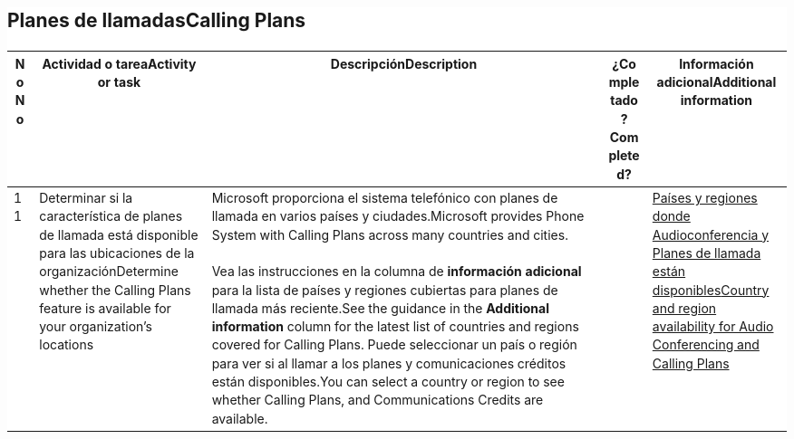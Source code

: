 ## <a name="calling-plans"></a><span data-ttu-id="4c186-180">Planes de llamadas</span><span class="sxs-lookup"><span data-stu-id="4c186-180">Calling Plans</span></span>

| <span data-ttu-id="4c186-181">No</span><span class="sxs-lookup"><span data-stu-id="4c186-181">No</span></span> | <span data-ttu-id="4c186-182">Actividad o tarea</span><span class="sxs-lookup"><span data-stu-id="4c186-182">Activity or task</span></span> | <span data-ttu-id="4c186-183">Descripción</span><span class="sxs-lookup"><span data-stu-id="4c186-183">Description</span></span> | <span data-ttu-id="4c186-184">¿Completado?</span><span class="sxs-lookup"><span data-stu-id="4c186-184">Completed?</span></span> | <span data-ttu-id="4c186-185">Información adicional</span><span class="sxs-lookup"><span data-stu-id="4c186-185">Additional information</span></span> |
|----|---------------------------------------------------------------------------------------------------------------|----------------------------------------------------------------------------------------------------------------------------------------------------------------------------------------------------------------------------------------------------------------------------------------------------------------------------------------------------------------------------------------------------------------------------------------------------------------------------------------------------------------------------------------------------|------------|-------------------------------------------------------------------------------------------------------------------------------------------------------------------------------------------------------------------------------------------------------------------------------------------------------------------------------------------------------------------------------------------------------------------------------------------------------------------------------------------------------------------------------------------------------------------------------------------------------------------------------------------------------------------------------------------------------------------------------------------------------------------------------------------------------------------------------------------------------------------------------------------------------------------------------------------------------------------------------------------------------------------------------------------------------------------------------------------------------|
| <span data-ttu-id="4c186-186">1</span><span class="sxs-lookup"><span data-stu-id="4c186-186">1</span></span>  | <span data-ttu-id="4c186-187">Determinar si la característica de planes de llamada está disponible para las ubicaciones de la organización</span><span class="sxs-lookup"><span data-stu-id="4c186-187">Determine whether the Calling Plans feature is available for your organization’s locations</span></span> | <span data-ttu-id="4c186-188">Microsoft proporciona el sistema telefónico con planes de llamada en varios países y ciudades.</span><span class="sxs-lookup"><span data-stu-id="4c186-188">Microsoft provides Phone System with Calling Plans across many countries and cities.</span></span> <br/><br/><span data-ttu-id="4c186-189">Vea las instrucciones en la columna de **información adicional** para la lista de países y regiones cubiertas para planes de llamada más reciente.</span><span class="sxs-lookup"><span data-stu-id="4c186-189">See the guidance in the **Additional information** column for the latest list of countries and regions covered for Calling Plans.</span></span> <span data-ttu-id="4c186-190">Puede seleccionar un país o región para ver si al llamar a los planes y comunicaciones créditos están disponibles.</span><span class="sxs-lookup"><span data-stu-id="4c186-190">You can select a country or region to see whether Calling Plans, and Communications Credits are available.</span></span> | | [<span data-ttu-id="4c186-191">Países y regiones donde Audioconferencia y Planes de llamada están disponibles</span><span class="sxs-lookup"><span data-stu-id="4c186-191">Country and region availability for Audio Conferencing and Calling Plans</span></span>](country-and-region-availability-for-audio-conferencing-and-calling-plans/country-and-region-availability-for-audio-conferencing-and-calling-plans.md) |